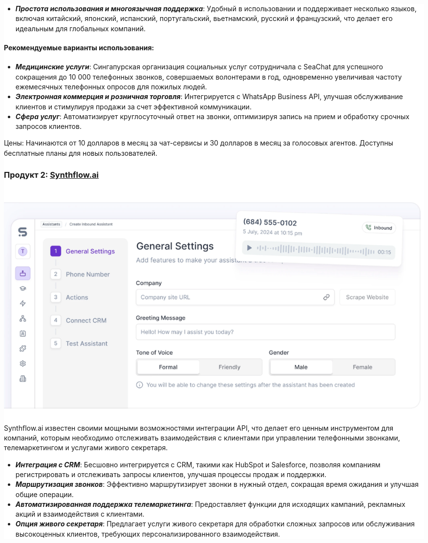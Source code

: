 - ***Простота использования и многоязычная поддержка***: Удобный в использовании и поддерживает несколько языков, включая китайский, японский, испанский, португальский, вьетнамский, русский и французский, что делает его идеальным для глобальных компаний.

#### Рекомендуемые варианты использования:
- ***Медицинские услуги***: Сингапурская организация социальных услуг сотрудничала с SeaChat для успешного сокращения до 10 000 телефонных звонков, совершаемых волонтерами в год, одновременно увеличивая частоту ежемесячных телефонных опросов для пожилых людей.
- ***Электронная коммерция и розничная торговля***: Интегрируется с WhatsApp Business API, улучшая обслуживание клиентов и стимулируя продажи за счет эффективной коммуникации.
- ***Сфера услуг***: Автоматизирует круглосуточный ответ на звонки, оптимизируя запись на прием и обработку срочных запросов клиентов.

Цены: Начинаются от 10 долларов в месяц за чат-сервисы и 30 долларов в месяц за голосовых агентов. Доступны бесплатные планы для новых пользователей.

### Продукт 2: [Synthflow.ai](https://synthflow.ai/)

<br/>

<center>
<div>
<img height="100%" width="100%" src="/images/blog/98-inbound-answering-automated-system/synthflow-ai.png"  alt="Продукт Synthflow.ai">
</div>
</center>

Synthflow.ai известен своими мощными возможностями интеграции API, что делает его ценным инструментом для компаний, которым необходимо отслеживать взаимодействия с клиентами при управлении телефонными звонками, телемаркетингом и услугами живого секретаря.

- ***Интеграция с CRM***: Бесшовно интегрируется с CRM, такими как HubSpot и Salesforce, позволяя компаниям регистрировать и отслеживать запросы клиентов, улучшая процессы продаж и поддержки.
- ***Маршрутизация звонков***: Эффективно маршрутизирует звонки в нужный отдел, сокращая время ожидания и улучшая общие операции.
- ***Автоматизированная поддержка телемаркетинга***: Предоставляет функции для исходящих кампаний, рекламных акций и взаимодействия с клиентами.
- ***Опция живого секретаря***: Предлагает услуги живого секретаря для обработки сложных запросов или обслуживания высокоценных клиентов, требующих персонализированного взаимодействия.
